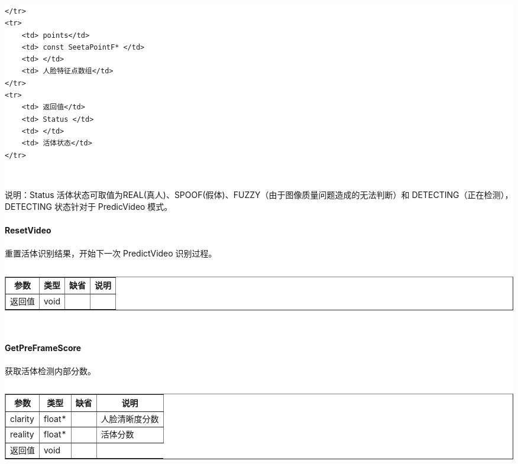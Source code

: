     </tr>
    <tr>
        <td> points</td>
        <td> const SeetaPointF* </td>
        <td> </td>
        <td> 人脸特征点数组</td>
    </tr>
    <tr>
        <td> 返回值</td>
        <td> Status </td>
        <td> </td>
        <td> 活体状态</td>
    </tr>
<table>
<br>

说明：Status 活体状态可取值为REAL(真人)、SPOOF(假体)、FUZZY（由于图像质量问题造成的无法判断）和 DETECTING（正在检测），DETECTING 状态针对于 PredicVideo 模式。<br>

#### ResetVideo

重置活体识别结果，开始下一次 PredictVideo 识别过程。<br>

<table border="1">
    <tr>
        <th>参数</th>
        <th>类型</th>
        <th>缺省</th>
        <th>说明</th>
    </tr>
    <tr>
        <td> 返回值</td>
        <td> void </td>
        <td> </td>
        <td> </td>
    </tr>
<table>
<br>

#### GetPreFrameScore

获取活体检测内部分数。<br>

<table border="1">
    <tr>
        <th>参数</th>
        <th>类型</th>
        <th>缺省</th>
        <th>说明</th>
    </tr>
    <tr>
        <td> clarity</td>
        <td> float* </td>
        <td> </td>
        <td> 人脸清晰度分数</td>
    </tr>
    <tr>
        <td> reality</td>
        <td> float* </td>
        <td> </td>
        <td> 活体分数</td>
    </tr>
    <tr>
        <td> 返回值</td>
        <td> void </td>
        <td> </td>